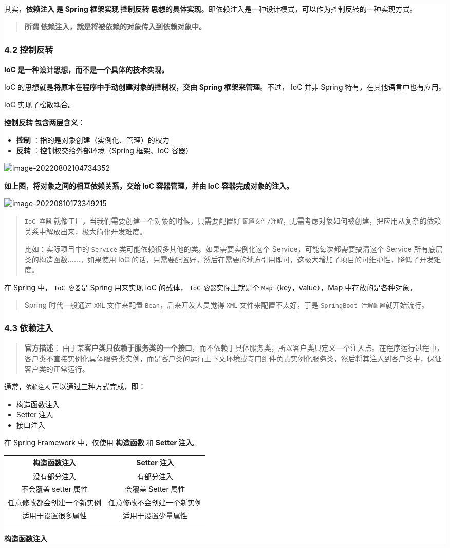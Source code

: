 其实，**依赖注入 是 Spring 框架实现 控制反转 思想的具体实现**。即依赖注入是一种设计模式，可以作为控制反转的一种实现方式。

> **所谓 依赖注入，就是将被依赖的对象传入到依赖对象中。**

### 4.2 控制反转

**IoC 是一种设计思想，而不是一个具体的技术实现。**

IoC 的思想就是**将原本在程序中手动创建对象的控制权，交由 Spring 框架来管理**。不过， IoC 并非 Spring 特有，在其他语言中也有应用。

IoC 实现了松散耦合。

**控制反转 包含两层含义：**

- **控制** ：指的是对象创建（实例化、管理）的权力
- **反转** ：控制权交给外部环境（Spring 框架、IoC 容器）

![image-20220802104734352](https://img.zxdmy.com/2022/202208021047758.png)

**如上图，将对象之间的相互依赖关系，交给 IoC 容器管理，并由 IoC 容器完成对象的注入。**

![image-20220810173349215](https://img.zxdmy.com/2022/202208101733336.png)

> `IoC 容器` 就像工厂，当我们需要创建一个对象的时候，只需要配置好 `配置文件/注解`，无需考虑对象如何被创建，把应用从复杂的依赖关系中解放出来，极大简化开发难度。
>
> 比如：实际项目中的 `Service` 类可能依赖很多其他的类。如果需要实例化这个 Service，可能每次都需要搞清这个 Service 所有底层类的构造函数……。如果使用 IoC 的话，只需要配置好，然后在需要的地方引用即可，这极大增加了项目的可维护性，降低了开发难度。

在 Spring 中， `IoC 容器`是 Spring 用来实现 IoC 的载体， `IoC 容器`实际上就是个 `Map`（key，value），Map 中存放的是各种对象。

> Spring 时代一般通过 `XML` 文件来配置 `Bean`，后来开发人员觉得 `XML` 文件来配置不太好，于是 `SpringBoot 注解配置`就开始流行。

### 4.3 依赖注入

> **官方描述**：
> 由于某**客户类只依赖于服务类的一个接口**，而不依赖于具体服务类，所以客户类只定义一个注入点。在程序运行过程中，客户类不直接实例化具体服务类实例，而是客户类的运行上下文环境或专门组件负责实例化服务类，然后将其注入到客户类中，保证客户类的正常运行。

通常，`依赖注入` 可以通过三种方式完成，即：

- 构造函数注入
- Setter 注入
- 接口注入

在 Spring Framework 中，仅使用 **构造函数** 和 **Setter 注入**。

|        构造函数注入        |        Setter 注入         |
| :------------------------: | :------------------------: |
|        没有部分注入        |         有部分注入         |
|    不会覆盖 setter 属性    |     会覆盖 Setter 属性     |
| 任意修改都会创建一个新实例 | 任意修改不会创建一个新实例 |
|     适用于设置很多属性     |     适用于设置少量属性     |

#### 构造函数注入
